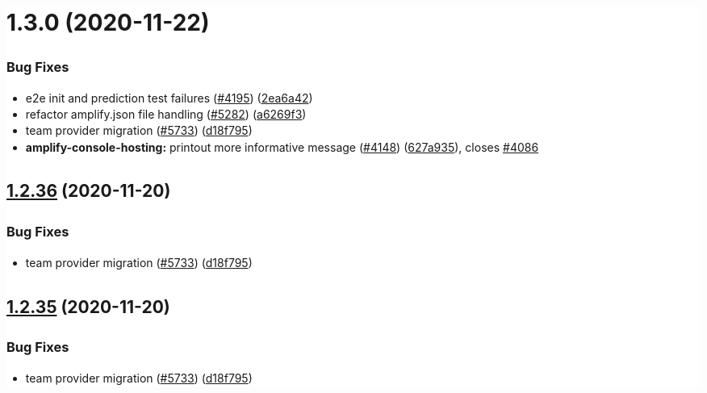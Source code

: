 
# 1.3.0 (2020-11-22)


### Bug Fixes

* e2e init and prediction test failures ([#4195](https://github.com/aws-amplify/amplify-console-integration-tests/issues/4195)) ([2ea6a42](https://github.com/aws-amplify/amplify-console-integration-tests/commit/2ea6a42829086d0c6ab10acd77cbbd0fc9320938))
* refactor amplify.json file handling ([#5282](https://github.com/aws-amplify/amplify-console-integration-tests/issues/5282)) ([a6269f3](https://github.com/aws-amplify/amplify-console-integration-tests/commit/a6269f3177f3242df81e9d7dce0625295bb7a9fc))
* team provider migration ([#5733](https://github.com/aws-amplify/amplify-console-integration-tests/issues/5733)) ([d18f795](https://github.com/aws-amplify/amplify-console-integration-tests/commit/d18f795560f0e671f63f1dcbe38931c951794619))
* **amplify-console-hosting:** printout more informative message ([#4148](https://github.com/aws-amplify/amplify-console-integration-tests/issues/4148)) ([627a935](https://github.com/aws-amplify/amplify-console-integration-tests/commit/627a93580587d7d132b8bfa8a58e88c9e90f0a16)), closes [#4086](https://github.com/aws-amplify/amplify-console-integration-tests/issues/4086)





## [1.2.36](https://github.com/aws-amplify/amplify-console-integration-tests/compare/amplify-console-integration-tests@1.2.33...amplify-console-integration-tests@1.2.36) (2020-11-20)


### Bug Fixes

* team provider migration ([#5733](https://github.com/aws-amplify/amplify-console-integration-tests/issues/5733)) ([d18f795](https://github.com/aws-amplify/amplify-console-integration-tests/commit/d18f795560f0e671f63f1dcbe38931c951794619))





## [1.2.35](https://github.com/aws-amplify/amplify-console-integration-tests/compare/amplify-console-integration-tests@1.2.33...amplify-console-integration-tests@1.2.35) (2020-11-20)


### Bug Fixes

* team provider migration ([#5733](https://github.com/aws-amplify/amplify-console-integration-tests/issues/5733)) ([d18f795](https://github.com/aws-amplify/amplify-console-integration-tests/commit/d18f795560f0e671f63f1dcbe38931c951794619))




